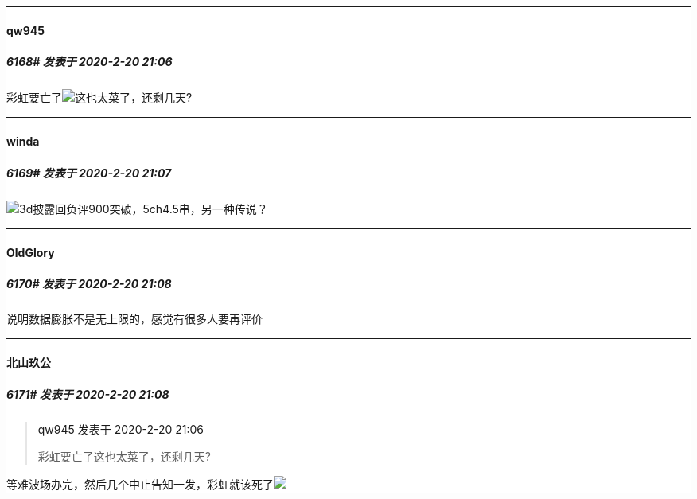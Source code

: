

-----

####  qw945  
##### 6168#       发表于 2020-2-20 21:06




彩虹要亡了<img src="https://static.saraba1st.com/image/smiley/face2017/067.png" referrerpolicy="no-referrer">这也太菜了，还剩几天?







-----

####  winda  
##### 6169#       发表于 2020-2-20 21:07



<img src="https://static.saraba1st.com/image/smiley/face2017/067.png" referrerpolicy="no-referrer">3d披露回负评900突破，5ch4.5串，另一种传说？







-----

####  OldGlory  
##### 6170#       发表于 2020-2-20 21:08




说明数据膨胀不是无上限的，感觉有很多人要再评价







-----

####  北山玖公  
##### 6171#       发表于 2020-2-20 21:08



<blockquote><a href="httphttps://bbs.saraba1st.com/2b/forum.php?mod=redirect&amp;goto=findpost&amp;pid=46474783&amp;ptid=1907975" target="_blank">qw945 发表于 2020-2-20 21:06</a>

彩虹要亡了这也太菜了，还剩几天?</blockquote>
等难波场办完，然后几个中止告知一发，彩虹就该死了<img src="https://static.saraba1st.com/image/smiley/face2017/067.png" referrerpolicy="no-referrer">





